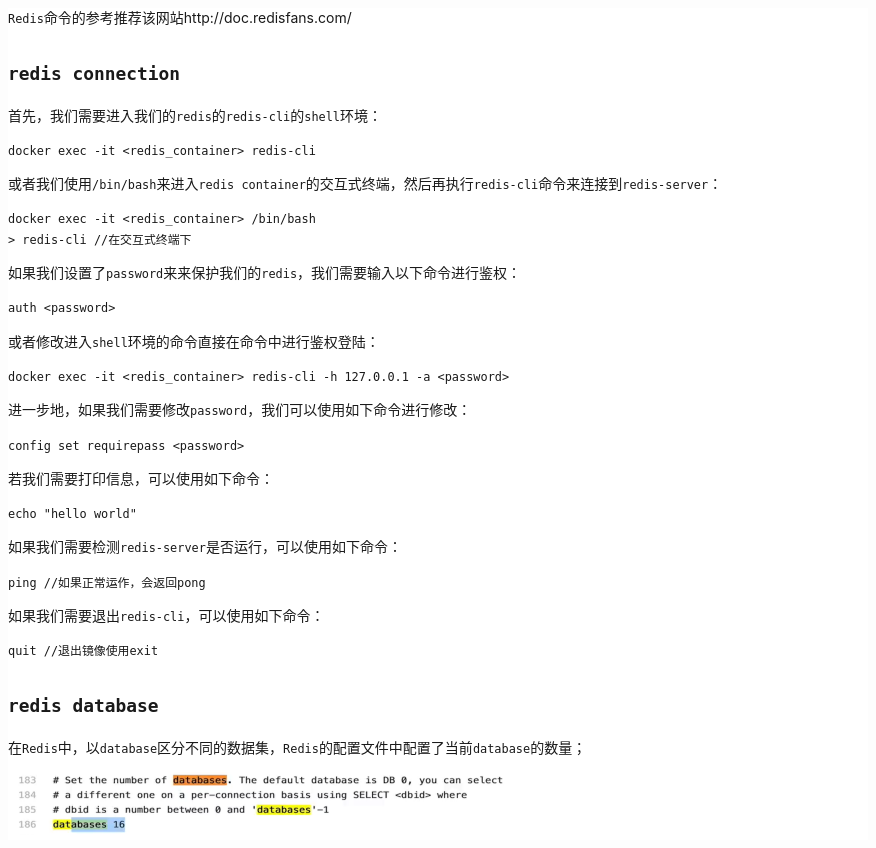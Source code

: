 `Redis`命令的参考推荐该网站http://doc.redisfans.com/

## `redis connection`

首先，我们需要进入我们的`redis`的`redis-cli`的`shell`环境：

```
docker exec -it <redis_container> redis-cli
```

或者我们使用`/bin/bash`来进入`redis container`的交互式终端，然后再执行`redis-cli`命令来连接到`redis-server`：

```
docker exec -it <redis_container> /bin/bash
> redis-cli //在交互式终端下
```

如果我们设置了`password`来来保护我们的`redis`，我们需要输入以下命令进行鉴权：

```
auth <password>
```

或者修改进入`shell`环境的命令直接在命令中进行鉴权登陆：

```
docker exec -it <redis_container> redis-cli -h 127.0.0.1 -a <password>
```

进一步地，如果我们需要修改`password`，我们可以使用如下命令进行修改：

```
config set requirepass <password>
```

若我们需要打印信息，可以使用如下命令：

```
echo "hello world"
```

如果我们需要检测`redis-server`是否运行，可以使用如下命令：

```
ping //如果正常运作，会返回pong
```

如果我们需要退出`redis-cli`，可以使用如下命令：

```
quit //退出镜像使用exit
```

## `redis database`

在`Redis`中，以`database`区分不同的数据集，`Redis`的配置文件中配置了当前`database`的数量；

<img src="Redis.assets/image-20200429150015274.png" alt="image-20200429150015274" style="zoom:50%;" />
